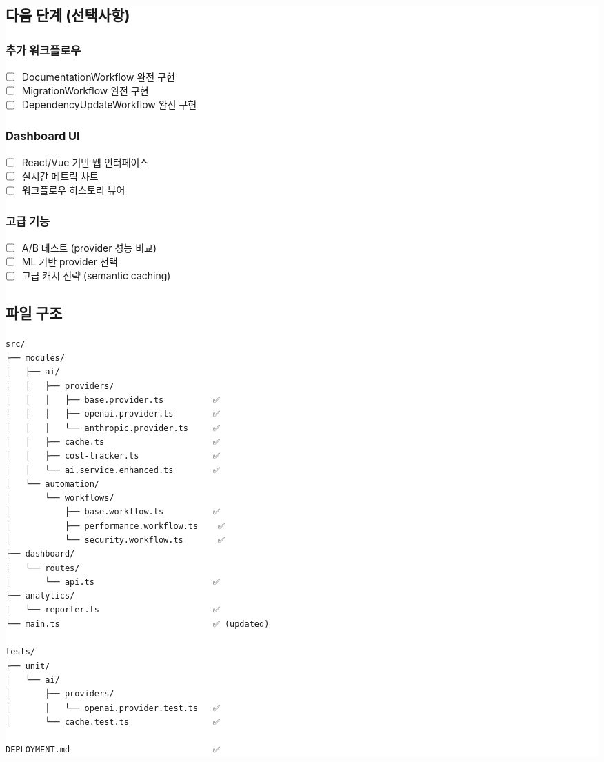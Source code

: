 ## 다음 단계 (선택사항)

### 추가 워크플로우
- [ ] DocumentationWorkflow 완전 구현
- [ ] MigrationWorkflow 완전 구현
- [ ] DependencyUpdateWorkflow 완전 구현

### Dashboard UI
- [ ] React/Vue 기반 웹 인터페이스
- [ ] 실시간 메트릭 차트
- [ ] 워크플로우 히스토리 뷰어

### 고급 기능
- [ ] A/B 테스트 (provider 성능 비교)
- [ ] ML 기반 provider 선택
- [ ] 고급 캐시 전략 (semantic caching)

## 파일 구조

```
src/
├── modules/
│   ├── ai/
│   │   ├── providers/
│   │   │   ├── base.provider.ts          ✅
│   │   │   ├── openai.provider.ts        ✅
│   │   │   └── anthropic.provider.ts     ✅
│   │   ├── cache.ts                      ✅
│   │   ├── cost-tracker.ts               ✅
│   │   └── ai.service.enhanced.ts        ✅
│   └── automation/
│       └── workflows/
│           ├── base.workflow.ts          ✅
│           ├── performance.workflow.ts    ✅
│           └── security.workflow.ts       ✅
├── dashboard/
│   └── routes/
│       └── api.ts                        ✅
├── analytics/
│   └── reporter.ts                       ✅
└── main.ts                               ✅ (updated)

tests/
├── unit/
│   └── ai/
│       ├── providers/
│       │   └── openai.provider.test.ts   ✅
│       └── cache.test.ts                 ✅

DEPLOYMENT.md                             ✅
```
